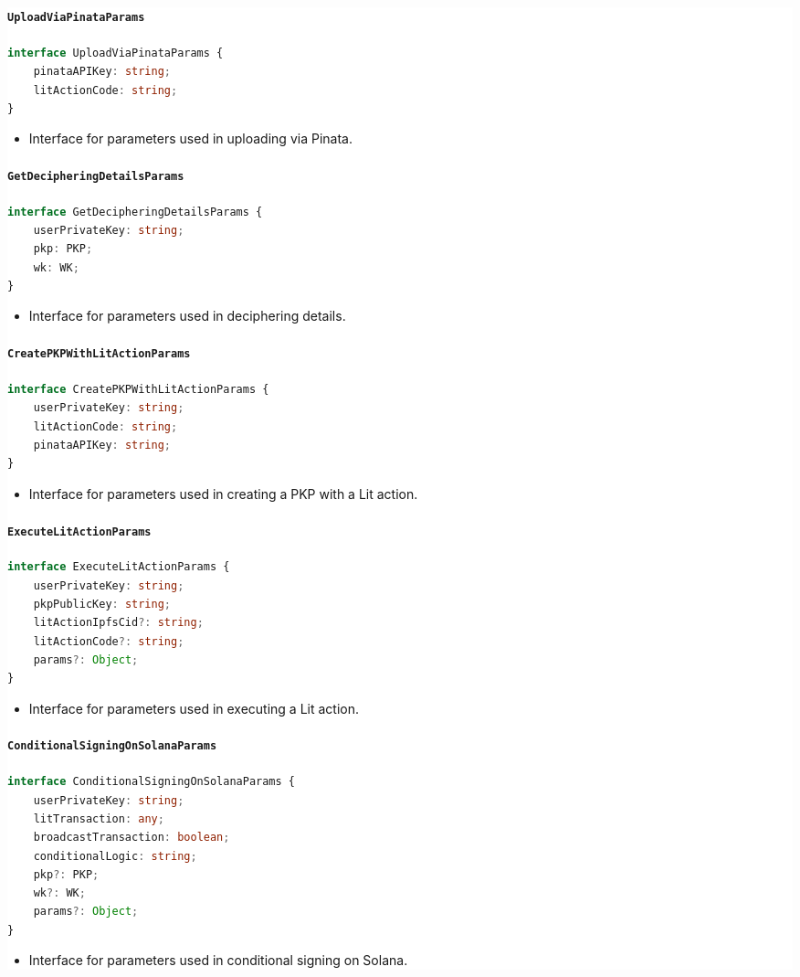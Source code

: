 #### `UploadViaPinataParams`
```typescript
interface UploadViaPinataParams {
    pinataAPIKey: string;
    litActionCode: string;
}
```
- Interface for parameters used in uploading via Pinata.

#### `GetDecipheringDetailsParams`
```typescript
interface GetDecipheringDetailsParams {
    userPrivateKey: string;
    pkp: PKP;
    wk: WK;
}
```
- Interface for parameters used in deciphering details.

#### `CreatePKPWithLitActionParams`
```typescript
interface CreatePKPWithLitActionParams {
    userPrivateKey: string;
    litActionCode: string;
    pinataAPIKey: string;
}
```
- Interface for parameters used in creating a PKP with a Lit action.

#### `ExecuteLitActionParams`
```typescript
interface ExecuteLitActionParams {
    userPrivateKey: string;
    pkpPublicKey: string;
    litActionIpfsCid?: string;
    litActionCode?: string;
    params?: Object;
}
```
- Interface for parameters used in executing a Lit action.

#### `ConditionalSigningOnSolanaParams`
```typescript
interface ConditionalSigningOnSolanaParams {
    userPrivateKey: string;
    litTransaction: any;
    broadcastTransaction: boolean;
    conditionalLogic: string;
    pkp?: PKP;
    wk?: WK;
    params?: Object;
}
```
- Interface for parameters used in conditional signing on Solana.
